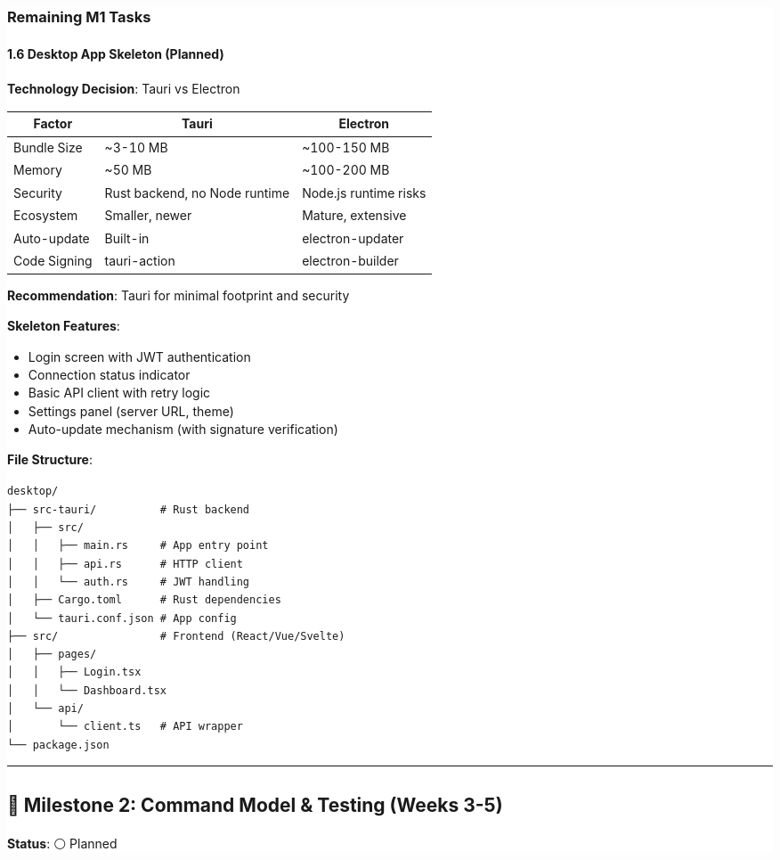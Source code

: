 ### Remaining M1 Tasks

#### 1.6 Desktop App Skeleton (Planned)

**Technology Decision**: Tauri vs Electron

| Factor       | Tauri                         | Electron              |
| ------------ | ----------------------------- | --------------------- |
| Bundle Size  | ~3-10 MB                      | ~100-150 MB           |
| Memory       | ~50 MB                        | ~100-200 MB           |
| Security     | Rust backend, no Node runtime | Node.js runtime risks |
| Ecosystem    | Smaller, newer                | Mature, extensive     |
| Auto-update  | Built-in                      | electron-updater      |
| Code Signing | tauri-action                  | electron-builder      |

**Recommendation**: Tauri for minimal footprint and security

**Skeleton Features**:

- Login screen with JWT authentication
- Connection status indicator
- Basic API client with retry logic
- Settings panel (server URL, theme)
- Auto-update mechanism (with signature verification)

**File Structure**:

```
desktop/
├── src-tauri/          # Rust backend
│   ├── src/
│   │   ├── main.rs     # App entry point
│   │   ├── api.rs      # HTTP client
│   │   └── auth.rs     # JWT handling
│   ├── Cargo.toml      # Rust dependencies
│   └── tauri.conf.json # App config
├── src/                # Frontend (React/Vue/Svelte)
│   ├── pages/
│   │   ├── Login.tsx
│   │   └── Dashboard.tsx
│   └── api/
│       └── client.ts   # API wrapper
└── package.json
```

---

## 🔄 Milestone 2: Command Model & Testing (Weeks 3-5)

**Status**: ⚪ Planned
